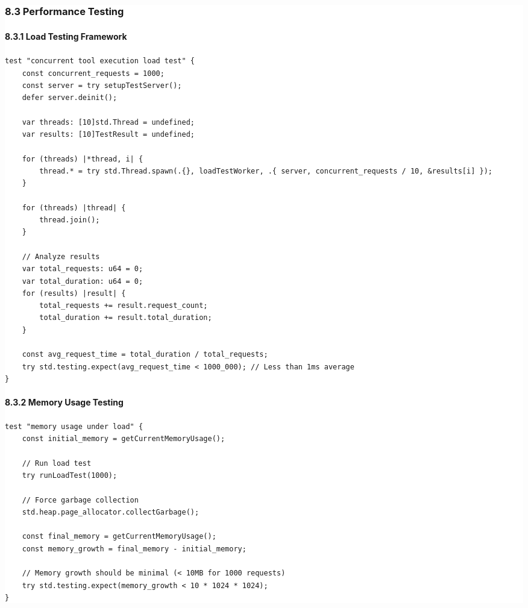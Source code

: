### 8.3 Performance Testing

#### 8.3.1 Load Testing Framework
```zig
test "concurrent tool execution load test" {
    const concurrent_requests = 1000;
    const server = try setupTestServer();
    defer server.deinit();
    
    var threads: [10]std.Thread = undefined;
    var results: [10]TestResult = undefined;
    
    for (threads) |*thread, i| {
        thread.* = try std.Thread.spawn(.{}, loadTestWorker, .{ server, concurrent_requests / 10, &results[i] });
    }
    
    for (threads) |thread| {
        thread.join();
    }
    
    // Analyze results
    var total_requests: u64 = 0;
    var total_duration: u64 = 0;
    for (results) |result| {
        total_requests += result.request_count;
        total_duration += result.total_duration;
    }
    
    const avg_request_time = total_duration / total_requests;
    try std.testing.expect(avg_request_time < 1000_000); // Less than 1ms average
}
```

#### 8.3.2 Memory Usage Testing
```zig
test "memory usage under load" {
    const initial_memory = getCurrentMemoryUsage();
    
    // Run load test
    try runLoadTest(1000);
    
    // Force garbage collection
    std.heap.page_allocator.collectGarbage();
    
    const final_memory = getCurrentMemoryUsage();
    const memory_growth = final_memory - initial_memory;
    
    // Memory growth should be minimal (< 10MB for 1000 requests)
    try std.testing.expect(memory_growth < 10 * 1024 * 1024);
}
```
